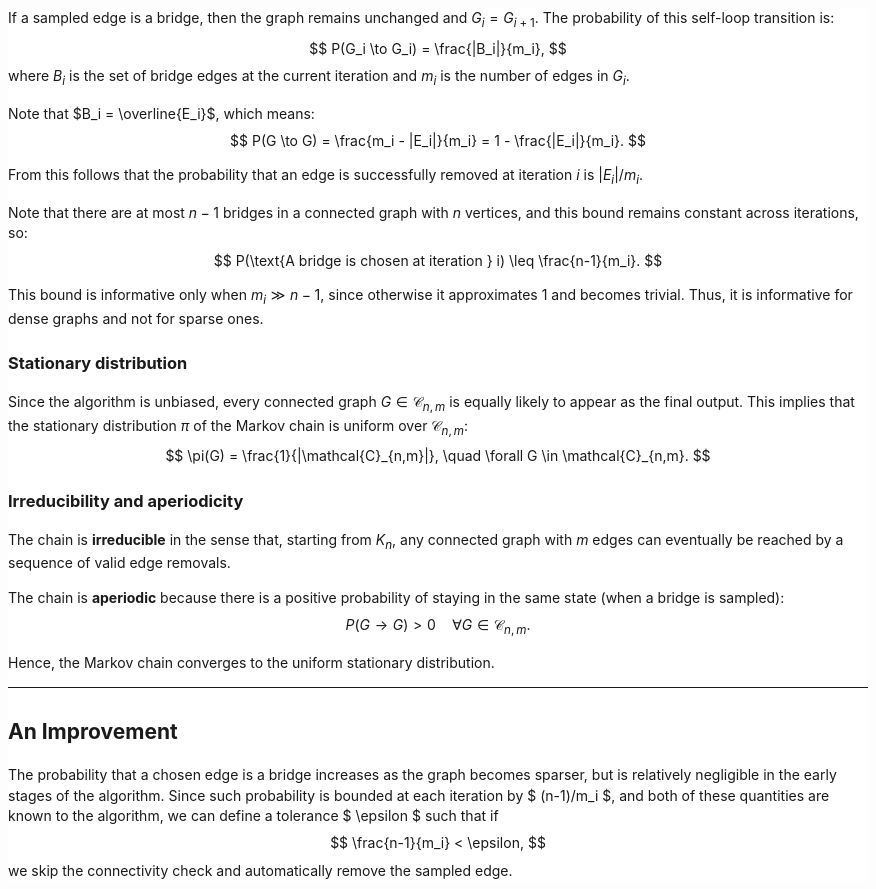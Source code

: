 If a sampled edge is a bridge, then the graph remains unchanged and $G_i = G_{i+1}$. The probability of this self-loop transition is:
$$
P(G_i \to G_i) = \frac{|B_i|}{m_i},
$$
where $B_i$ is the set of bridge edges at the current iteration and $m_i$ is the number of edges in $G_i$.

Note that $B_i = \overline{E_i}$, which means:
$$
P(G \to G) = \frac{m_i - |E_i|}{m_i} = 1 - \frac{|E_i|}{m_i}.
$$

From this follows that the probability that an edge is successfully removed at iteration $i$ is $|E_i| / m_i$.

Note that there are at most $n-1$ bridges in a connected graph with $n$ vertices, and this bound remains constant across iterations, so:
$$
P(\text{A bridge is chosen at iteration } i) \leq \frac{n-1}{m_i}.
$$

This bound is informative only when $m_i \gg n - 1$, since otherwise it approximates 1 and becomes trivial. Thus, it is informative for dense graphs and not for sparse ones.

### Stationary distribution

Since the algorithm is unbiased, every connected graph $G \in \mathcal{C}_{n,m}$ is equally likely to appear as the final output. This implies that the stationary distribution $\pi$ of the Markov chain is uniform over $\mathcal{C}_{n,m}$:
$$
\pi(G) = \frac{1}{|\mathcal{C}_{n,m}|}, \quad \forall G \in \mathcal{C}_{n,m}.
$$

### Irreducibility and aperiodicity

The chain is **irreducible** in the sense that, starting from $K_n$, any connected graph with $m$ edges can eventually be reached by a sequence of valid edge removals.

The chain is **aperiodic** because there is a positive probability of staying in the same state (when a bridge is sampled):
$$
P(G \to G) > 0 \quad \forall G \in \mathcal{C}_{n,m}.
$$

Hence, the Markov chain converges to the uniform stationary distribution.

---

## An Improvement

The probability that a chosen edge is a bridge increases as the graph becomes sparser, but is relatively negligible in the early stages of the algorithm. Since such probability is bounded at each iteration by $ (n-1)/m_i $, and both of these quantities are known to the algorithm, we can define a tolerance $ \epsilon $ such that if
$$
\frac{n-1}{m_i} < \epsilon,
$$
we skip the connectivity check and automatically remove the sampled edge.
